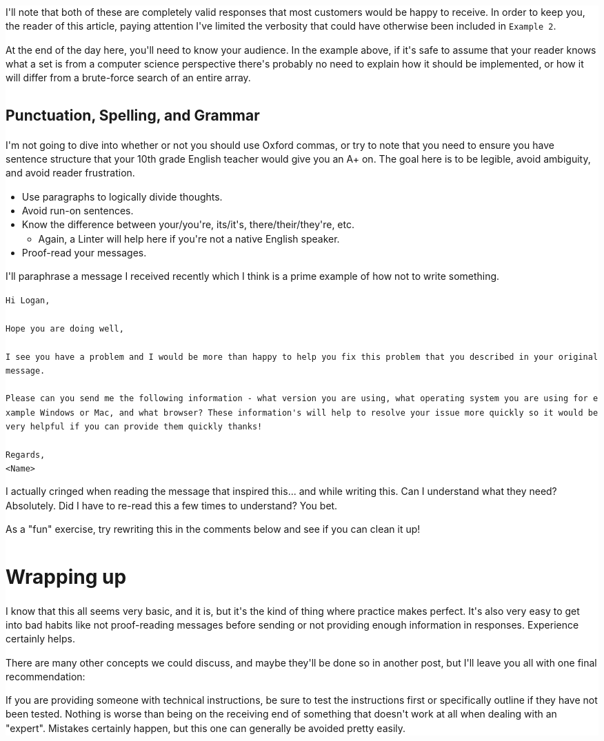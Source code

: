 I'll note that both of these are completely valid responses that most customers would be happy to receive. In order to keep you, the reader of this article, paying attention I've limited the verbosity that could have otherwise been included in `Example 2`.

At the end of the day here, you'll need to know your audience. In the example above, if it's safe to assume that your reader knows what a set is from a computer science perspective there's probably no need to explain how it should be implemented, or how it will differ from a brute-force search of an entire array.

## Punctuation, Spelling, and Grammar

I'm not going to dive into whether or not you should use Oxford commas, or try to note that you need to ensure you have sentence structure that your 10th grade English teacher would give you an A+ on. The goal here is to be legible, avoid ambiguity, and avoid reader frustration. 

- Use paragraphs to logically divide thoughts.
- Avoid run-on sentences.
- Know the difference between your/you're, its/it's, there/their/they're, etc.
  - Again, a Linter will help here if you're not a native English speaker.
- Proof-read your messages.

I'll paraphrase a message I received recently which I think is a prime example of how not to write something.

```
Hi Logan,

Hope you are doing well,

I see you have a problem and I would be more than happy to help you fix this problem that you described in your original message.

Please can you send me the following information - what version you are using, what operating system you are using for example Windows or Mac, and what browser? These information's will help to resolve your issue more quickly so it would be very helpful if you can provide them quickly thanks!

Regards,
<Name>
```

I actually cringed when reading the message that inspired this... and while writing this. Can I understand what they need? Absolutely. Did I have to re-read this a few times to understand? You bet.

As a "fun" exercise, try rewriting this in the comments below and see if you can clean it up!

# Wrapping up
I know that this all seems very basic, and it is, but it's the kind of thing where practice makes perfect. It's also very easy to get into bad habits like not proof-reading messages before sending or not providing enough information in responses. Experience certainly helps.

There are many other concepts we could discuss, and maybe they'll be done so in another post, but I'll leave you all with one final recommendation:

If you are providing someone with technical instructions, be sure to test the instructions first or specifically outline if they have not been tested. Nothing is worse than being on the receiving end of something that doesn't work at all when dealing with an "expert". Mistakes certainly happen, but this one can generally be avoided pretty easily.
